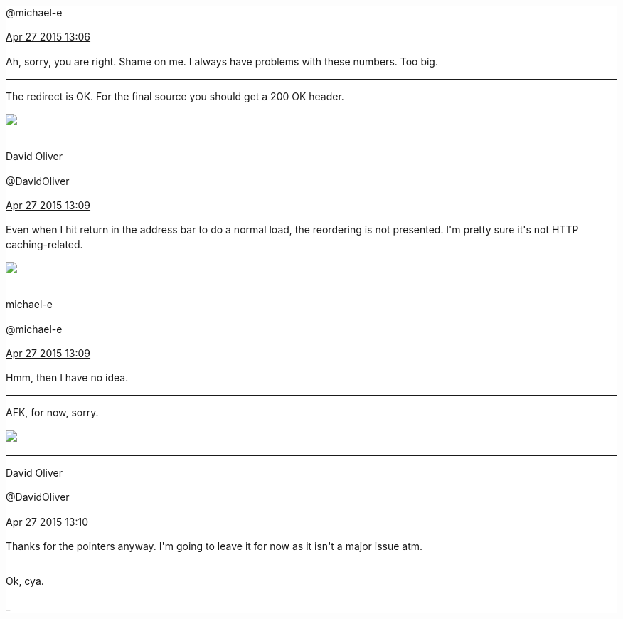 @michael-e

[Apr 27 2015
13:06](https://gitter.im/symphonycms/symphony-2?at=553e344cf04b5ab74ce9ba96)

Ah, sorry, you are right. Shame on me. I always have problems with these
numbers. Too big.

____

The redirect is OK. For the final source you should get a 200 OK header.

![](https://avatars1.githubusercontent.com/u/192853?v=3&s=30)

____

David Oliver

@DavidOliver

[Apr 27 2015
13:09](https://gitter.im/symphonycms/symphony-2?at=553e3505bda244c87707c908)

Even when I hit return in the address bar to do a normal load, the reordering
is not presented. I'm pretty sure it's not HTTP caching-related.

![](https://avatars2.githubusercontent.com/u/40072?v=3&s=30)

____

michael-e

@michael-e

[Apr 27 2015
13:09](https://gitter.im/symphonycms/symphony-2?at=553e3520f04b5ab74ce9baa5)

Hmm, then I have no idea.

____

AFK, for now, sorry.

![](https://avatars1.githubusercontent.com/u/192853?v=3&s=30)

____

David Oliver

@DavidOliver

[Apr 27 2015
13:10](https://gitter.im/symphonycms/symphony-2?at=553e35330de430b54c3e00f6)

Thanks for the pointers anyway. I'm going to leave it for now as it isn't a
major issue atm.

____

Ok, cya.

_

